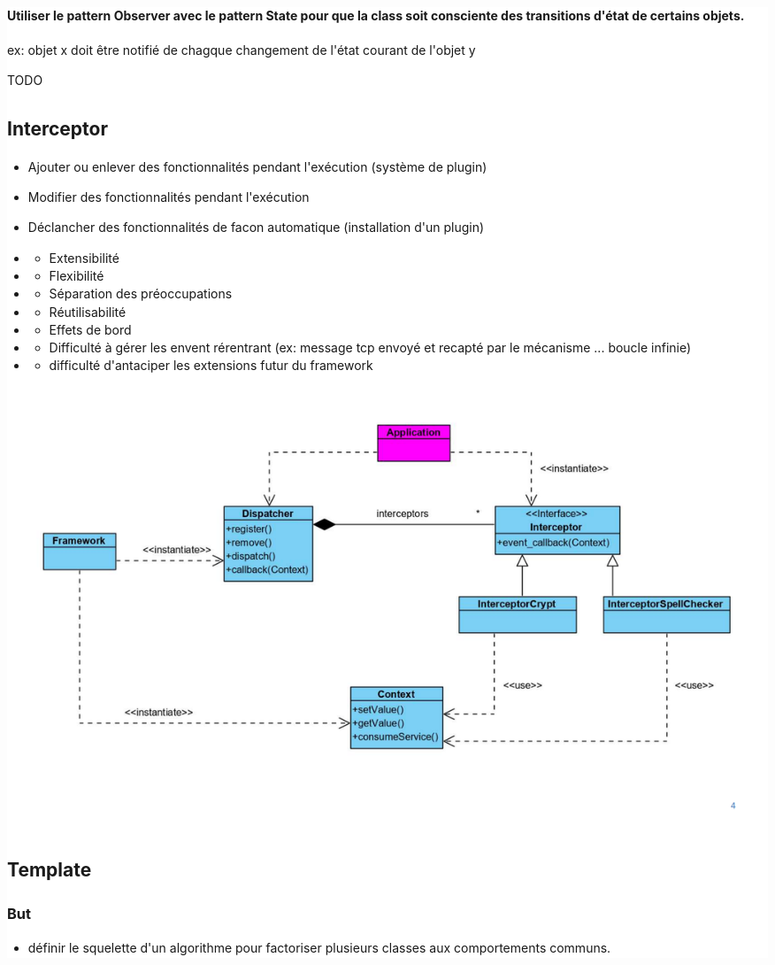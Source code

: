 #### Utiliser le pattern Observer avec le pattern State pour que la class soit consciente des transitions d'état de certains objets.
ex: objet x doit être notifié de chagque changement de l'état courant de l'objet y

TODO

## Interceptor
* Ajouter ou enlever des fonctionnalités pendant l'exécution (système de plugin)
* Modifier des fonctionnalités pendant l'exécution
* Déclancher des fonctionnalités de facon automatique (installation d'un plugin)


* + Extensibilité
* + Flexibilité
* + Séparation des préoccupations
* + Réutilisabilité
* - Effets de bord
* - Difficulté à gérer les envent rérentrant (ex: message tcp envoyé et recapté par le mécanisme ... boucle infinie)
* - difficulté d'antaciper les extensions futur du framework

![](src/Behavioral/Interceptor/cd.png)
## Template
### But
* définir le squelette d'un algorithme pour factoriser plusieurs classes aux comportements communs.
